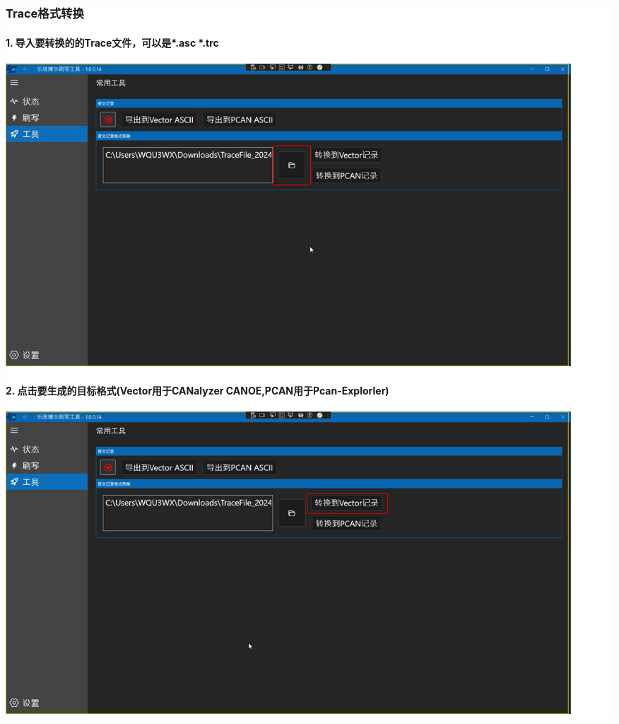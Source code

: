 
### Trace格式转换

#### 1. 导入要转换的的Trace文件，可以是*.asc *.trc

<img src="https://raw.githubusercontent.com/ArchieWoo/LeElectriX/master/Images/Tools_OpenConvert_Cn.png" alt="SettingsView" width="800">

#### 2. 点击要生成的目标格式(Vector用于CANalyzer CANOE,PCAN用于Pcan-Explorler)

<img src="https://raw.githubusercontent.com/ArchieWoo/LeElectriX/master/Images/Tools_ConvertToVector_Cn.png" alt="SettingsView" width="800">
